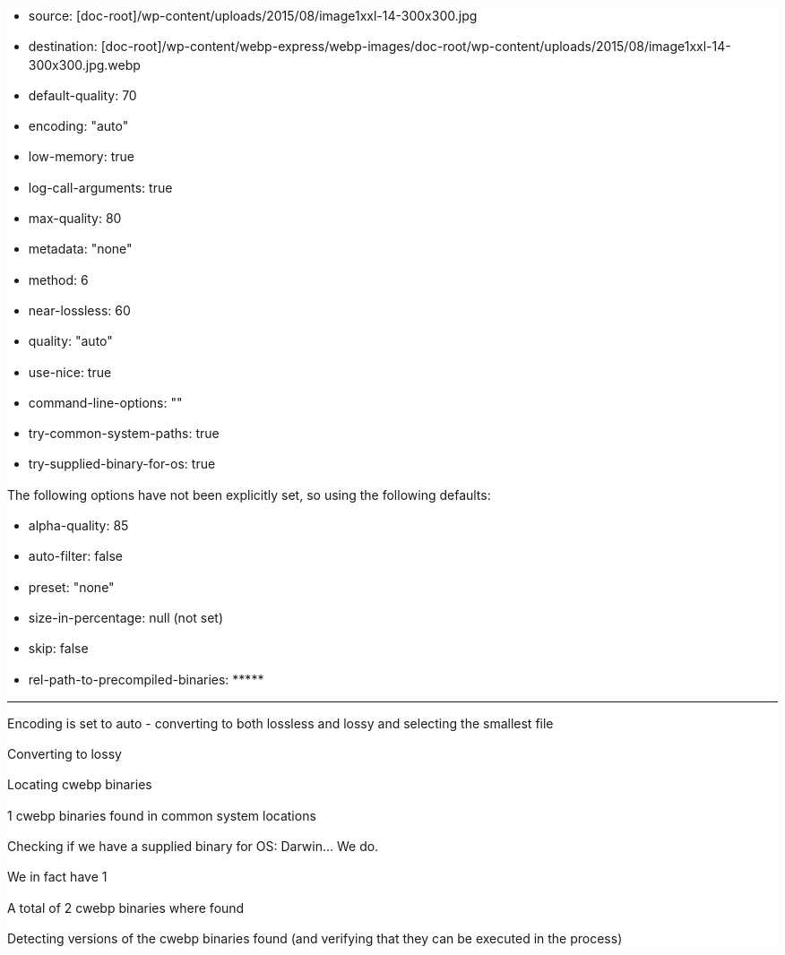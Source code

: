 - source: [doc-root]/wp-content/uploads/2015/08/image1xxl-14-300x300.jpg

- destination: [doc-root]/wp-content/webp-express/webp-images/doc-root/wp-content/uploads/2015/08/image1xxl-14-300x300.jpg.webp

- default-quality: 70

- encoding: "auto"

- low-memory: true

- log-call-arguments: true

- max-quality: 80

- metadata: "none"

- method: 6

- near-lossless: 60

- quality: "auto"

- use-nice: true

- command-line-options: ""

- try-common-system-paths: true

- try-supplied-binary-for-os: true


The following options have not been explicitly set, so using the following defaults:

- alpha-quality: 85

- auto-filter: false

- preset: "none"

- size-in-percentage: null (not set)

- skip: false

- rel-path-to-precompiled-binaries: *****

------------


Encoding is set to auto - converting to both lossless and lossy and selecting the smallest file


Converting to lossy

Locating cwebp binaries

1 cwebp binaries found in common system locations

Checking if we have a supplied binary for OS: Darwin... We do.

We in fact have 1

A total of 2 cwebp binaries where found

Detecting versions of the cwebp binaries found (and verifying that they can be executed in the process)
